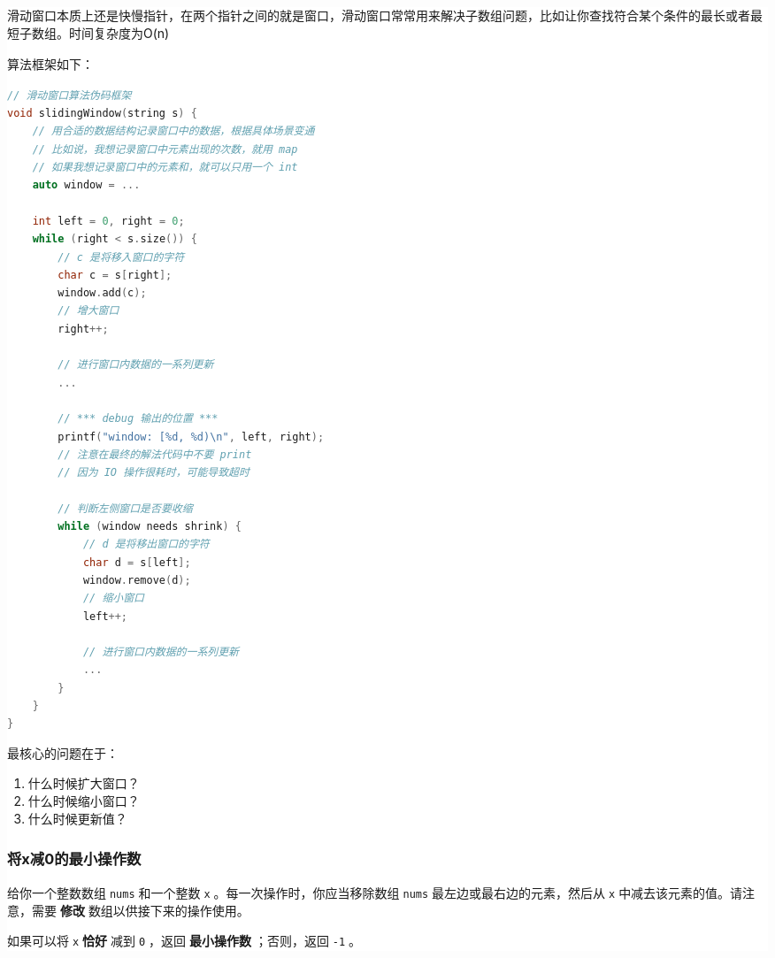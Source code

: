 滑动窗口本质上还是快慢指针，在两个指针之间的就是窗口，滑动窗口常常用来解决子数组问题，比如让你查找符合某个条件的最长或者最短子数组。时间复杂度为O(n)

算法框架如下：
```cpp
// 滑动窗口算法伪码框架
void slidingWindow(string s) {
    // 用合适的数据结构记录窗口中的数据，根据具体场景变通
    // 比如说，我想记录窗口中元素出现的次数，就用 map
    // 如果我想记录窗口中的元素和，就可以只用一个 int
    auto window = ...

    int left = 0, right = 0;
    while (right < s.size()) {
        // c 是将移入窗口的字符
        char c = s[right];
        window.add(c);
        // 增大窗口
        right++;

        // 进行窗口内数据的一系列更新
        ...

        // *** debug 输出的位置 ***
        printf("window: [%d, %d)\n", left, right);
        // 注意在最终的解法代码中不要 print
        // 因为 IO 操作很耗时，可能导致超时

        // 判断左侧窗口是否要收缩
        while (window needs shrink) {
            // d 是将移出窗口的字符
            char d = s[left];
            window.remove(d);
            // 缩小窗口
            left++;

            // 进行窗口内数据的一系列更新
            ...
        }
    }
}
```

最核心的问题在于：
1. 什么时候扩大窗口？
2. 什么时候缩小窗口？
3. 什么时候更新值？

### 将x减0的最小操作数
给你一个整数数组 `nums` 和一个整数 `x` 。每一次操作时，你应当移除数组 `nums` 最左边或最右边的元素，然后从 `x` 中减去该元素的值。请注意，需要 **修改** 数组以供接下来的操作使用。

如果可以将 `x` **恰好** 减到 `0` ，返回 **最小操作数** ；否则，返回 `-1` 。
